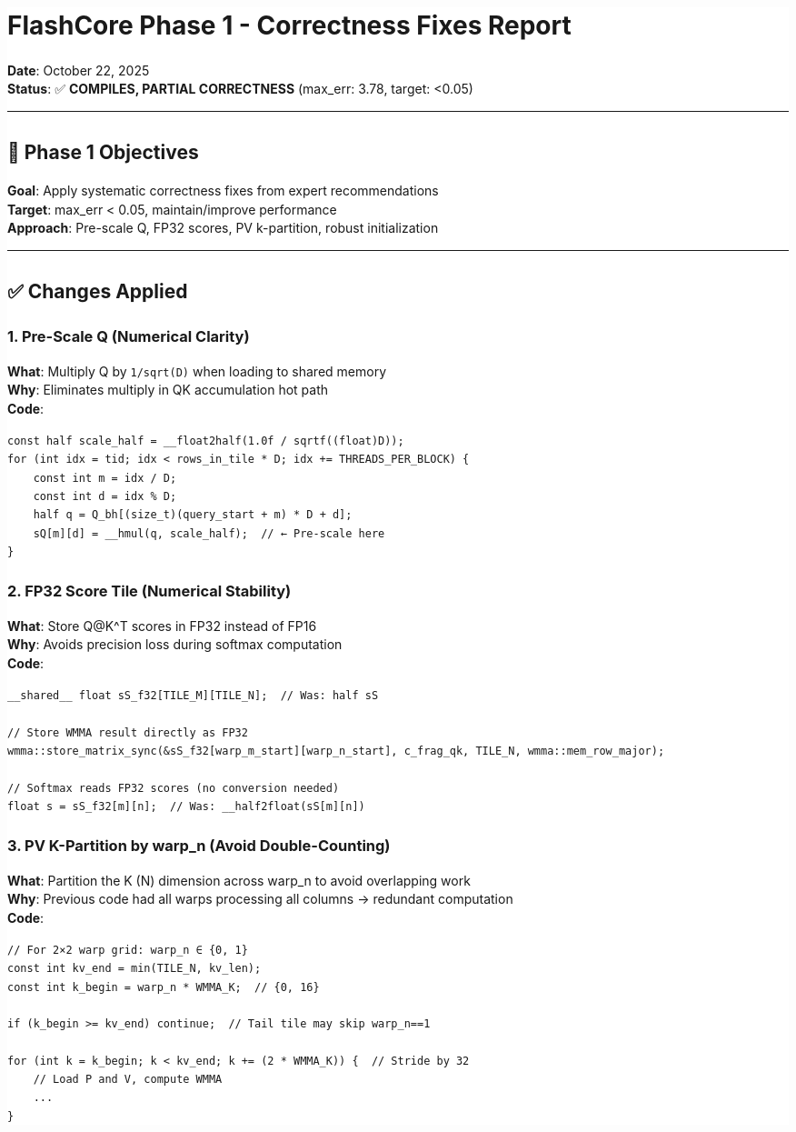 # FlashCore Phase 1 - Correctness Fixes Report

**Date**: October 22, 2025  
**Status**: ✅ **COMPILES, PARTIAL CORRECTNESS** (max_err: 3.78, target: <0.05)

---

## 🎯 Phase 1 Objectives

**Goal**: Apply systematic correctness fixes from expert recommendations  
**Target**: max_err < 0.05, maintain/improve performance  
**Approach**: Pre-scale Q, FP32 scores, PV k-partition, robust initialization

---

## ✅ Changes Applied

### 1. Pre-Scale Q (Numerical Clarity)
**What**: Multiply Q by `1/sqrt(D)` when loading to shared memory  
**Why**: Eliminates multiply in QK accumulation hot path  
**Code**:
```cuda
const half scale_half = __float2half(1.0f / sqrtf((float)D));
for (int idx = tid; idx < rows_in_tile * D; idx += THREADS_PER_BLOCK) {
    const int m = idx / D;
    const int d = idx % D;
    half q = Q_bh[(size_t)(query_start + m) * D + d];
    sQ[m][d] = __hmul(q, scale_half);  // ← Pre-scale here
}
```

### 2. FP32 Score Tile (Numerical Stability)
**What**: Store Q@K^T scores in FP32 instead of FP16  
**Why**: Avoids precision loss during softmax computation  
**Code**:
```cuda
__shared__ float sS_f32[TILE_M][TILE_N];  // Was: half sS

// Store WMMA result directly as FP32
wmma::store_matrix_sync(&sS_f32[warp_m_start][warp_n_start], c_frag_qk, TILE_N, wmma::mem_row_major);

// Softmax reads FP32 scores (no conversion needed)
float s = sS_f32[m][n];  // Was: __half2float(sS[m][n])
```

### 3. PV K-Partition by warp_n (Avoid Double-Counting)
**What**: Partition the K (N) dimension across warp_n to avoid overlapping work  
**Why**: Previous code had all warps processing all columns → redundant computation  
**Code**:
```cuda
// For 2×2 warp grid: warp_n ∈ {0, 1}
const int kv_end = min(TILE_N, kv_len);
const int k_begin = warp_n * WMMA_K;  // {0, 16}

if (k_begin >= kv_end) continue;  // Tail tile may skip warp_n==1

for (int k = k_begin; k < kv_end; k += (2 * WMMA_K)) {  // Stride by 32
    // Load P and V, compute WMMA
    ...
}
```